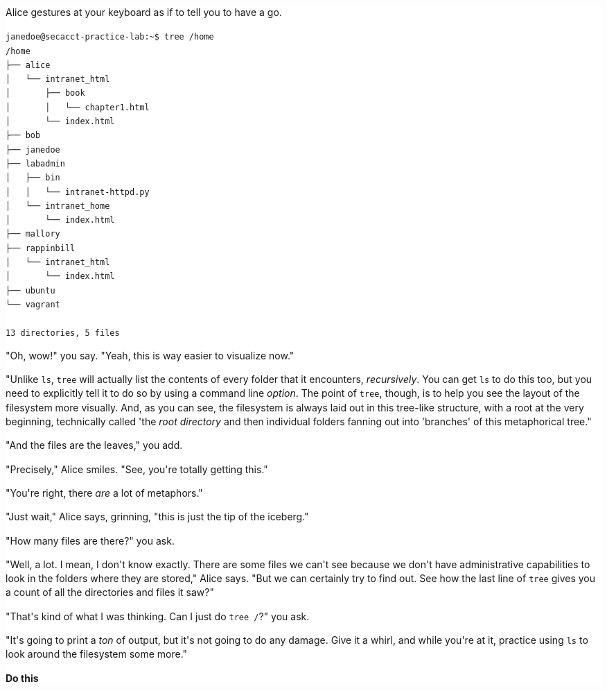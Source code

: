 Alice gestures at your keyboard as if to tell you to have a go.

```
janedoe@secacct-practice-lab:~$ tree /home
/home
├── alice
│   └── intranet_html
│       ├── book
│       │   └── chapter1.html
│       └── index.html
├── bob
├── janedoe
├── labadmin
│   ├── bin
│   │   └── intranet-httpd.py
│   └── intranet_home
│       └── index.html
├── mallory
├── rappinbill
│   └── intranet_html
│       └── index.html
├── ubuntu
└── vagrant

13 directories, 5 files
```

"Oh, wow!" you say. "Yeah, this is way easier to visualize now."

"Unlike `ls`, `tree` will actually list the contents of every folder that it encounters, *recursively*. You can get `ls` to do this too, but you need to explicitly tell it to do so by using a command line *option*. The point of `tree`, though, is to help you see the layout of the filesystem more visually. And, as you can see, the filesystem is always laid out in this tree-like structure, with a root at the very beginning, technically called 'the *root directory* and then individual folders fanning out into 'branches' of this metaphorical tree."

"And the files are the leaves," you add.

"Precisely," Alice smiles. "See, you're totally getting this."

"You're right, there *are* a lot of metaphors."

"Just wait," Alice says, grinning, "this is just the tip of the iceberg."

"How many files are there?" you ask.

"Well, a lot. I mean, I don't know exactly. There are some files we can't see because we don't have administrative capabilities to look in the folders where they are stored," Alice says. "But we can certainly try to find out. See how the last line of `tree` gives you a count of all the directories and files it saw?"

"That's kind of what I was thinking. Can I just do `tree /`?" you ask.

"It's going to print a *ton* of output, but it's not going to do any damage. Give it a whirl, and while you're at it, practice using `ls` to look around the filesystem some more."

**Do this**
